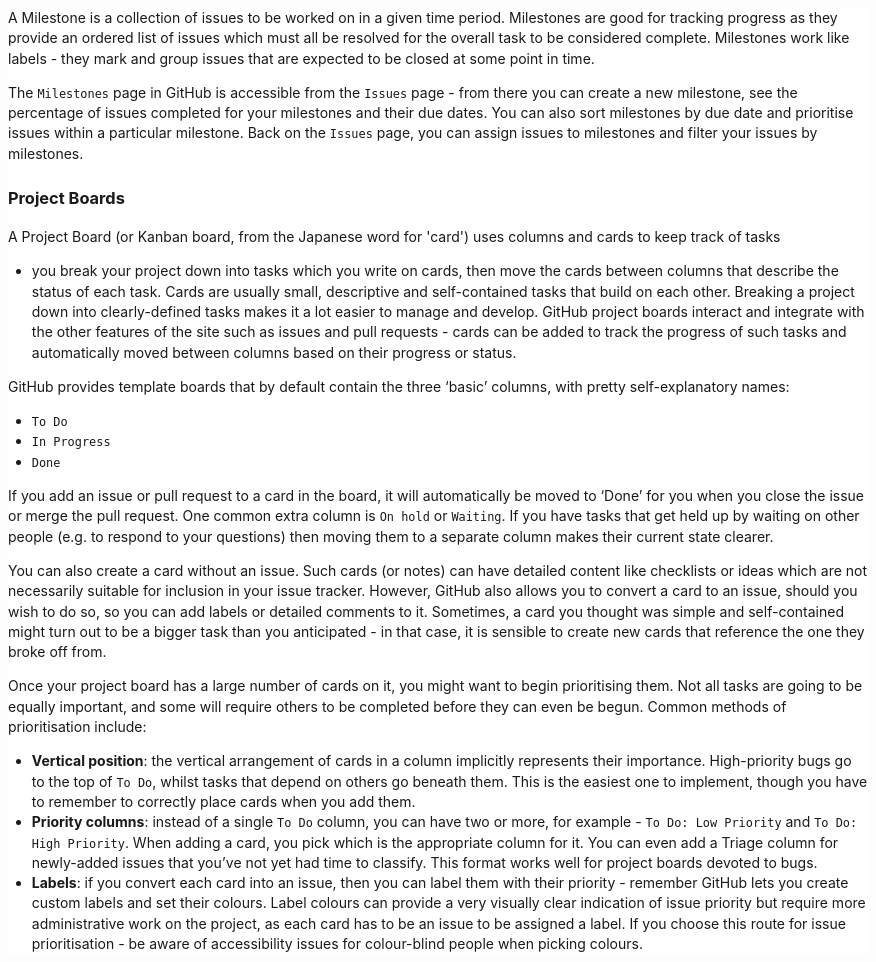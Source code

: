 A Milestone is a collection of issues to be worked on in a given time period. Milestones are good for
tracking progress as they provide an ordered list of issues which must all be resolved for the overall task to be
considered complete. Milestones work like labels - they mark and group issues that are expected to be closed at
some point in time.

The `Milestones` page in GitHub is accessible from the `Issues` page -
from there you can create a new milestone, see the percentage of issues completed for your milestones and their due dates.
You can also sort milestones by due date and prioritise issues within a particular milestone.
Back on the `Issues` page, you can assign issues to milestones and filter your issues by milestones.

### Project Boards
A Project Board (or Kanban board, from the Japanese word for 'card') uses columns and cards to keep track of tasks 
- you break your project down into tasks which you write on cards, then move the cards between columns that describe the status of each task. Cards are usually small, descriptive and self-contained tasks that build on each other. Breaking a project down into clearly-defined tasks makes it a lot easier to manage and develop. GitHub project boards interact and integrate with the other features of the site such as issues and pull requests - cards can be added to track the progress of such tasks and automatically moved between columns based on their progress or status.

GitHub provides template boards that by default contain the three ‘basic’ columns, with pretty self-explanatory names:

- `To Do`
- `In Progress`
- `Done`

If you add an issue or pull request to a card in the board, it will automatically be moved to ‘Done’ for you when you close the issue or merge the pull request. One common extra column is `On hold` or `Waiting`. If you have tasks that get held up by waiting on other people (e.g. to respond to your questions) then moving them to a separate column makes their current state clearer. 

You can also create a card without an issue. Such cards (or notes) can have detailed content like checklists or ideas 
which are not necessarily suitable for inclusion in your issue tracker. However, GitHub also allows you to convert a card to an issue, should you wish to do so, 
so you can add labels or detailed comments to it. Sometimes, a card you thought was simple and self-contained might turn out to be a bigger task than you anticipated - in that case, it is sensible to create new cards that reference the one they broke off from.

Once your project board has a large number of cards on it, you might want to begin prioritising them. Not all tasks are going to be equally important, and some will require others to be completed before they can even be begun. Common methods of prioritisation include:

- **Vertical position**: the vertical arrangement of cards in a column implicitly represents their importance. High-priority bugs go to the top of `To Do`, whilst tasks that depend on others go beneath them. This is the easiest one to implement, though you have to remember to correctly place cards when you add them.
- **Priority columns**: instead of a single `To Do` column, you can have two or more, for example - `To Do: Low Priority` and `To Do: High Priority`. When adding a card, you pick which is the appropriate column for it. You can even add a Triage column for newly-added issues that you’ve not yet had time to classify. This format works well for project boards devoted to bugs.
- **Labels**: if you convert each card into an issue, then you can label them with their priority - remember GitHub lets you create custom labels and set their colours. Label colours can provide a very visually clear indication of issue priority but require more administrative work on the project, as each card has to be an issue to be assigned a label. If you choose this route for issue prioritisation - be aware of accessibility issues for colour-blind people when picking colours.
